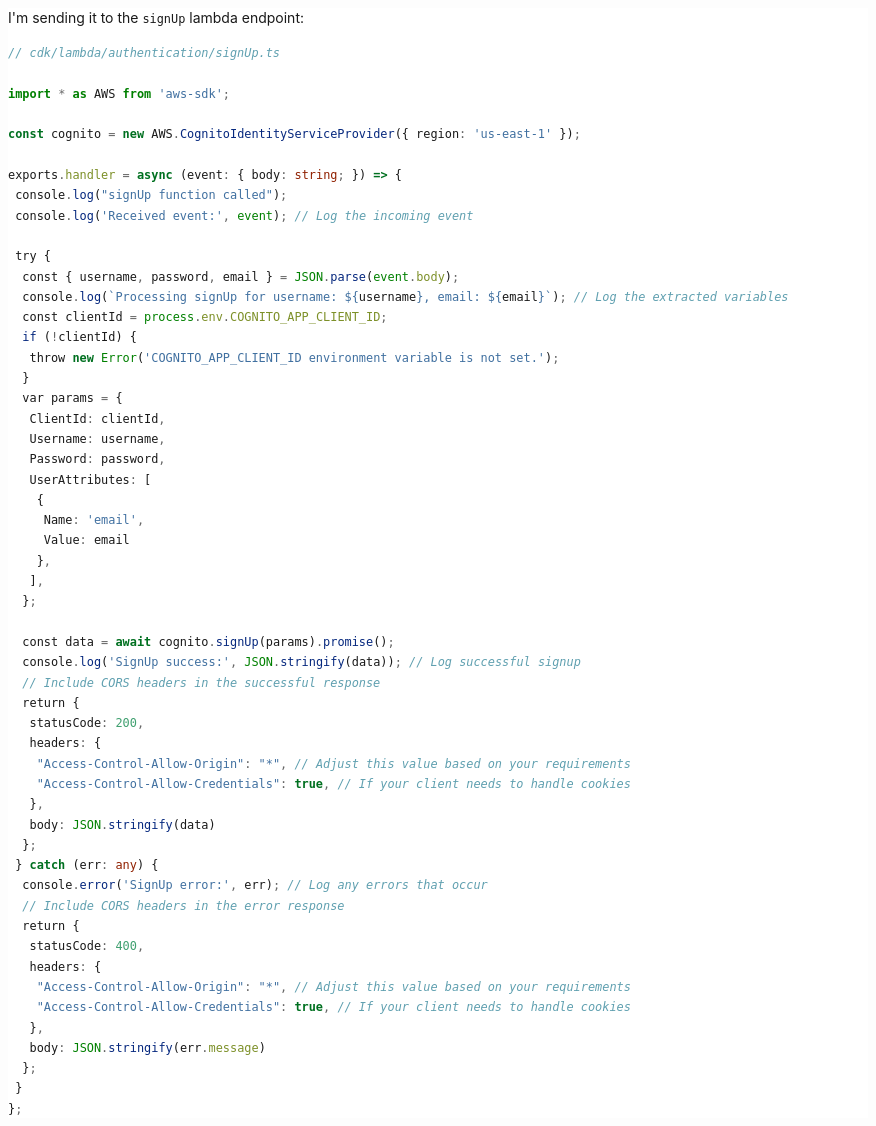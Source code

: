 I'm sending it to the `signUp` lambda endpoint:

```ts
// cdk/lambda/authentication/signUp.ts

import * as AWS from 'aws-sdk';

const cognito = new AWS.CognitoIdentityServiceProvider({ region: 'us-east-1' });

exports.handler = async (event: { body: string; }) => {
 console.log("signUp function called");
 console.log('Received event:', event); // Log the incoming event

 try {
  const { username, password, email } = JSON.parse(event.body);
  console.log(`Processing signUp for username: ${username}, email: ${email}`); // Log the extracted variables
  const clientId = process.env.COGNITO_APP_CLIENT_ID;
  if (!clientId) {
   throw new Error('COGNITO_APP_CLIENT_ID environment variable is not set.');
  }
  var params = {
   ClientId: clientId,
   Username: username,
   Password: password,
   UserAttributes: [
    {
     Name: 'email',
     Value: email
    },
   ],
  };

  const data = await cognito.signUp(params).promise();
  console.log('SignUp success:', JSON.stringify(data)); // Log successful signup
  // Include CORS headers in the successful response
  return {
   statusCode: 200,
   headers: {
    "Access-Control-Allow-Origin": "*", // Adjust this value based on your requirements
    "Access-Control-Allow-Credentials": true, // If your client needs to handle cookies
   },
   body: JSON.stringify(data)
  };
 } catch (err: any) {
  console.error('SignUp error:', err); // Log any errors that occur
  // Include CORS headers in the error response
  return {
   statusCode: 400,
   headers: {
    "Access-Control-Allow-Origin": "*", // Adjust this value based on your requirements
    "Access-Control-Allow-Credentials": true, // If your client needs to handle cookies
   },
   body: JSON.stringify(err.message)
  };
 }
};
```
